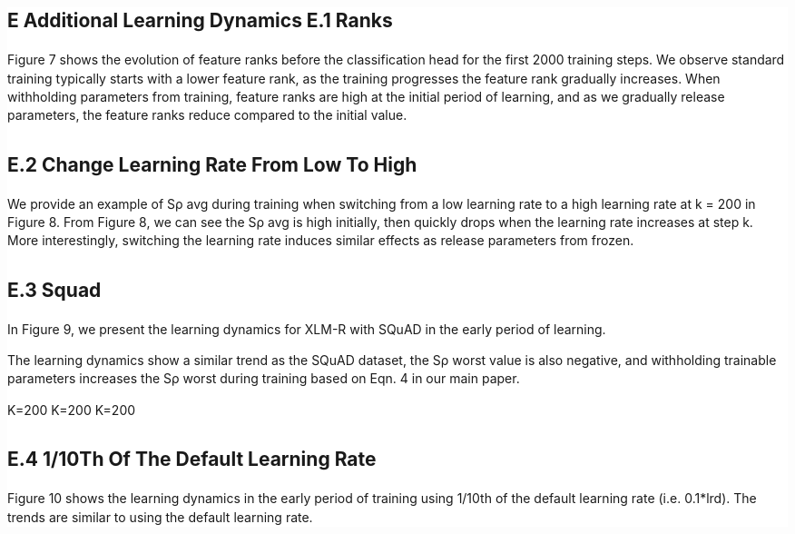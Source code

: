 ## E Additional Learning Dynamics E.1 Ranks

Figure 7 shows the evolution of feature ranks before the classification head for the first 2000 training steps. We observe standard training typically starts with a lower feature rank, as the training progresses the feature rank gradually increases. When withholding parameters from training, feature ranks are high at the initial period of learning, and as we gradually release parameters, the feature ranks reduce compared to the initial value.

## E.2 Change Learning Rate From Low To High

We provide an example of Sρ
avg during training when switching from a low learning rate to a high learning rate at k = 200 in Figure 8. From Figure 8, we can see the Sρ
avg is high initially, then quickly drops when the learning rate increases at step k. More interestingly, switching the learning rate induces similar effects as release parameters from frozen.

## E.3 Squad

In Figure 9, we present the learning dynamics for XLM-R with SQuAD in the early period of learning.

The learning dynamics show a similar trend as the SQuAD dataset, the Sρ
worst value is also negative, and withholding trainable parameters increases the Sρ
worst during training based on Eqn. 4 in our main paper.

K=200
K=200
K=200

## E.4 1/10Th Of The Default Learning Rate

Figure 10 shows the learning dynamics in the early period of training using 1/10th of the default learning rate (i.e. 0.1*lrd). The trends are similar to using the default learning rate.